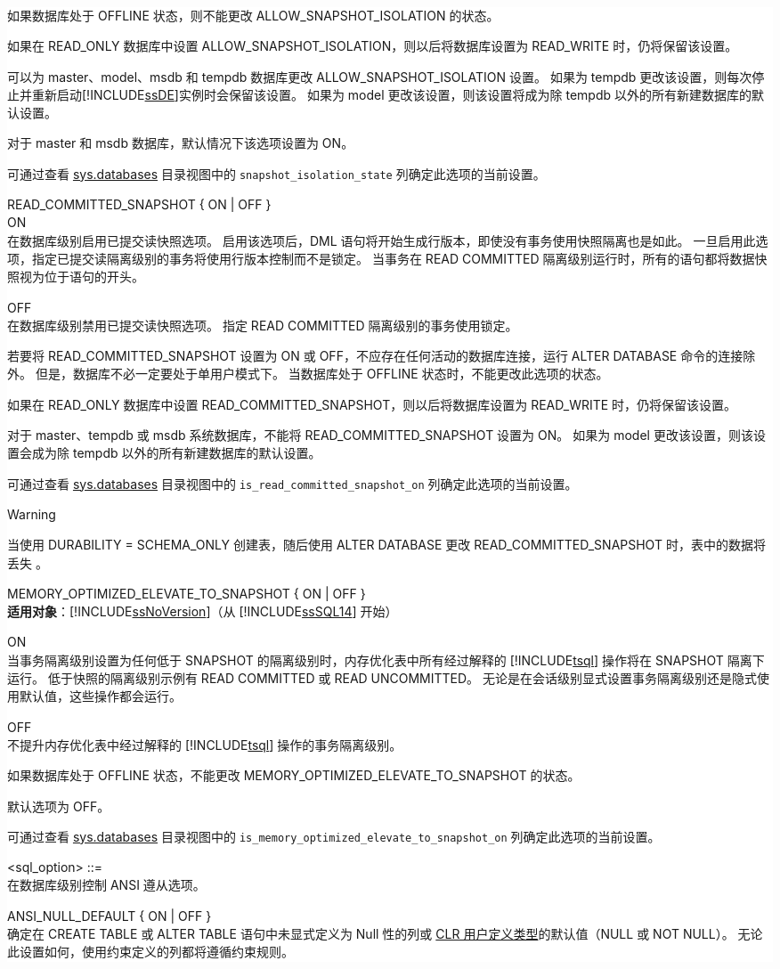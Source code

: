 如果数据库处于 OFFLINE 状态，则不能更改 ALLOW_SNAPSHOT_ISOLATION 的状态。

如果在 READ_ONLY 数据库中设置 ALLOW_SNAPSHOT_ISOLATION，则以后将数据库设置为 READ_WRITE 时，仍将保留该设置。

可以为 master、model、msdb 和 tempdb 数据库更改 ALLOW_SNAPSHOT_ISOLATION 设置。 如果为 tempdb 更改该设置，则每次停止并重新启动[!INCLUDE[ssDE](../../includes/ssde-md.md)]实例时会保留该设置。 如果为 model 更改该设置，则该设置将成为除 tempdb 以外的所有新建数据库的默认设置。

对于 master 和 msdb 数据库，默认情况下该选项设置为 ON。

可通过查看 [sys.databases](../../relational-databases/system-catalog-views/sys-databases-transact-sql.md) 目录视图中的 `snapshot_isolation_state` 列确定此选项的当前设置。

READ_COMMITTED_SNAPSHOT { ON | OFF }     
ON     
在数据库级别启用已提交读快照选项。 启用该选项后，DML 语句将开始生成行版本，即使没有事务使用快照隔离也是如此。 一旦启用此选项，指定已提交读隔离级别的事务将使用行版本控制而不是锁定。 当事务在 READ COMMITTED 隔离级别运行时，所有的语句都将数据快照视为位于语句的开头。

OFF     
在数据库级别禁用已提交读快照选项。 指定 READ COMMITTED 隔离级别的事务使用锁定。

若要将 READ_COMMITTED_SNAPSHOT 设置为 ON 或 OFF，不应存在任何活动的数据库连接，运行 ALTER DATABASE 命令的连接除外。 但是，数据库不必一定要处于单用户模式下。 当数据库处于 OFFLINE 状态时，不能更改此选项的状态。

如果在 READ_ONLY 数据库中设置 READ_COMMITTED_SNAPSHOT，则以后将数据库设置为 READ_WRITE 时，仍将保留该设置。

对于 master、tempdb 或 msdb 系统数据库，不能将 READ_COMMITTED_SNAPSHOT 设置为 ON。 如果为 model 更改该设置，则该设置会成为除 tempdb 以外的所有新建数据库的默认设置。

可通过查看 [sys.databases](../../relational-databases/system-catalog-views/sys-databases-transact-sql.md) 目录视图中的 `is_read_committed_snapshot_on` 列确定此选项的当前设置。

> [!WARNING]
> 当使用 DURABILITY = SCHEMA_ONLY 创建表，随后使用 ALTER DATABASE 更改 READ_COMMITTED_SNAPSHOT 时，表中的数据将丢失  。

MEMORY_OPTIMIZED_ELEVATE_TO_SNAPSHOT { ON | OFF }     
**适用对象**：[!INCLUDE[ssNoVersion](../../includes/ssnoversion-md.md)]（从 [!INCLUDE[ssSQL14](../../includes/sssql14-md.md)] 开始）

ON     
当事务隔离级别设置为任何低于 SNAPSHOT 的隔离级别时，内存优化表中所有经过解释的 [!INCLUDE[tsql](../../includes/tsql-md.md)] 操作将在 SNAPSHOT 隔离下运行。 低于快照的隔离级别示例有 READ COMMITTED 或 READ UNCOMMITTED。 无论是在会话级别显式设置事务隔离级别还是隐式使用默认值，这些操作都会运行。

OFF     
不提升内存优化表中经过解释的 [!INCLUDE[tsql](../../includes/tsql-md.md)] 操作的事务隔离级别。

如果数据库处于 OFFLINE 状态，不能更改 MEMORY_OPTIMIZED_ELEVATE_TO_SNAPSHOT 的状态。

默认选项为 OFF。

可通过查看 [sys.databases](../../relational-databases/system-catalog-views/sys-databases-transact-sql.md) 目录视图中的 `is_memory_optimized_elevate_to_snapshot_on` 列确定此选项的当前设置。

\<sql_option> ::=     
在数据库级别控制 ANSI 遵从选项。

ANSI_NULL_DEFAULT { ON | OFF }     
确定在 CREATE TABLE 或 ALTER TABLE 语句中未显式定义为 Null 性的列或 [CLR 用户定义类型](../../relational-databases/clr-integration-database-objects-user-defined-types/clr-user-defined-types.md)的默认值（NULL 或 NOT NULL）。 无论此设置如何，使用约束定义的列都将遵循约束规则。
